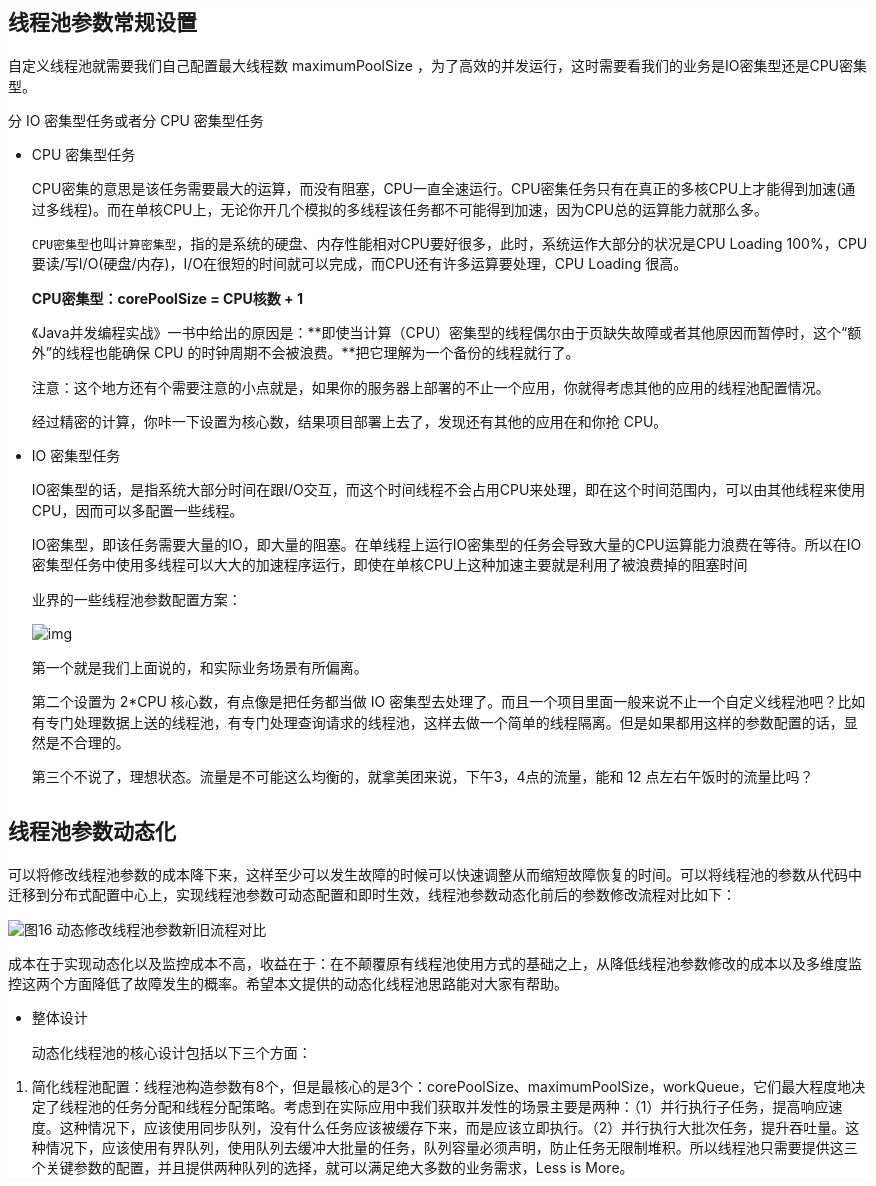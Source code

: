 

## 线程池参数常规设置

自定义线程池就需要我们自己配置最大线程数 maximumPoolSize ，为了高效的并发运行，这时需要看我们的业务是IO密集型还是CPU密集型。

分 IO 密集型任务或者分 CPU 密集型任务

- CPU 密集型任务

  CPU密集的意思是该任务需要最大的运算，而没有阻塞，CPU一直全速运行。CPU密集任务只有在真正的多核CPU上才能得到加速(通过多线程)。而在单核CPU上，无论你开几个模拟的多线程该任务都不可能得到加速，因为CPU总的运算能力就那么多。

  `CPU密集型`也叫`计算密集型`，指的是系统的硬盘、内存性能相对CPU要好很多，此时，系统运作大部分的状况是CPU Loading 100%，CPU要读/写I/O(硬盘/内存)，I/O在很短的时间就可以完成，而CPU还有许多运算要处理，CPU Loading 很高。

  **CPU密集型：corePoolSize = CPU核数 + 1**

  《Java并发编程实战》一书中给出的原因是：**即使当计算（CPU）密集型的线程偶尔由于页缺失故障或者其他原因而暂停时，这个“额外”的线程也能确保 CPU 的时钟周期不会被浪费。**把它理解为一个备份的线程就行了。

  注意：这个地方还有个需要注意的小点就是，如果你的服务器上部署的不止一个应用，你就得考虑其他的应用的线程池配置情况。

  经过精密的计算，你咔一下设置为核心数，结果项目部署上去了，发现还有其他的应用在和你抢 CPU。

- IO 密集型任务

  IO密集型的话，是指系统大部分时间在跟I/O交互，而这个时间线程不会占用CPU来处理，即在这个时间范围内，可以由其他线程来使用CPU，因而可以多配置一些线程。

  IO密集型，即该任务需要大量的IO，即大量的阻塞。在单线程上运行IO密集型的任务会导致大量的CPU运算能力浪费在等待。所以在IO密集型任务中使用多线程可以大大的加速程序运行，即使在单核CPU上这种加速主要就是利用了被浪费掉的阻塞时间

  业界的一些线程池参数配置方案：

  ![img](https://user-gold-cdn.xitu.io/2020/4/13/17171bd786f4b4a7?w=1316&h=782&f=png&s=180624)

  第一个就是我们上面说的，和实际业务场景有所偏离。

  第二个设置为 2*CPU 核心数，有点像是把任务都当做 IO 密集型去处理了。而且一个项目里面一般来说不止一个自定义线程池吧？比如有专门处理数据上送的线程池，有专门处理查询请求的线程池，这样去做一个简单的线程隔离。但是如果都用这样的参数配置的话，显然是不合理的。

  第三个不说了，理想状态。流量是不可能这么均衡的，就拿美团来说，下午3，4点的流量，能和 12 点左右午饭时的流量比吗？

## **线程池参数动态化**

可以将修改线程池参数的成本降下来，这样至少可以发生故障的时候可以快速调整从而缩短故障恢复的时间。可以将线程池的参数从代码中迁移到分布式配置中心上，实现线程池参数可动态配置和即时生效，线程池参数动态化前后的参数修改流程对比如下：

![图16 动态修改线程池参数新旧流程对比](https://p0.meituan.net/travelcube/c6caa5be64f39758ada0593b995d65fd25982.png)

成本在于实现动态化以及监控成本不高，收益在于：在不颠覆原有线程池使用方式的基础之上，从降低线程池参数修改的成本以及多维度监控这两个方面降低了故障发生的概率。希望本文提供的动态化线程池思路能对大家有帮助。

- 整体设计

  动态化线程池的核心设计包括以下三个方面：

1. 简化线程池配置：线程池构造参数有8个，但是最核心的是3个：corePoolSize、maximumPoolSize，workQueue，它们最大程度地决定了线程池的任务分配和线程分配策略。考虑到在实际应用中我们获取并发性的场景主要是两种：（1）并行执行子任务，提高响应速度。这种情况下，应该使用同步队列，没有什么任务应该被缓存下来，而是应该立即执行。（2）并行执行大批次任务，提升吞吐量。这种情况下，应该使用有界队列，使用队列去缓冲大批量的任务，队列容量必须声明，防止任务无限制堆积。所以线程池只需要提供这三个关键参数的配置，并且提供两种队列的选择，就可以满足绝大多数的业务需求，Less is More。
